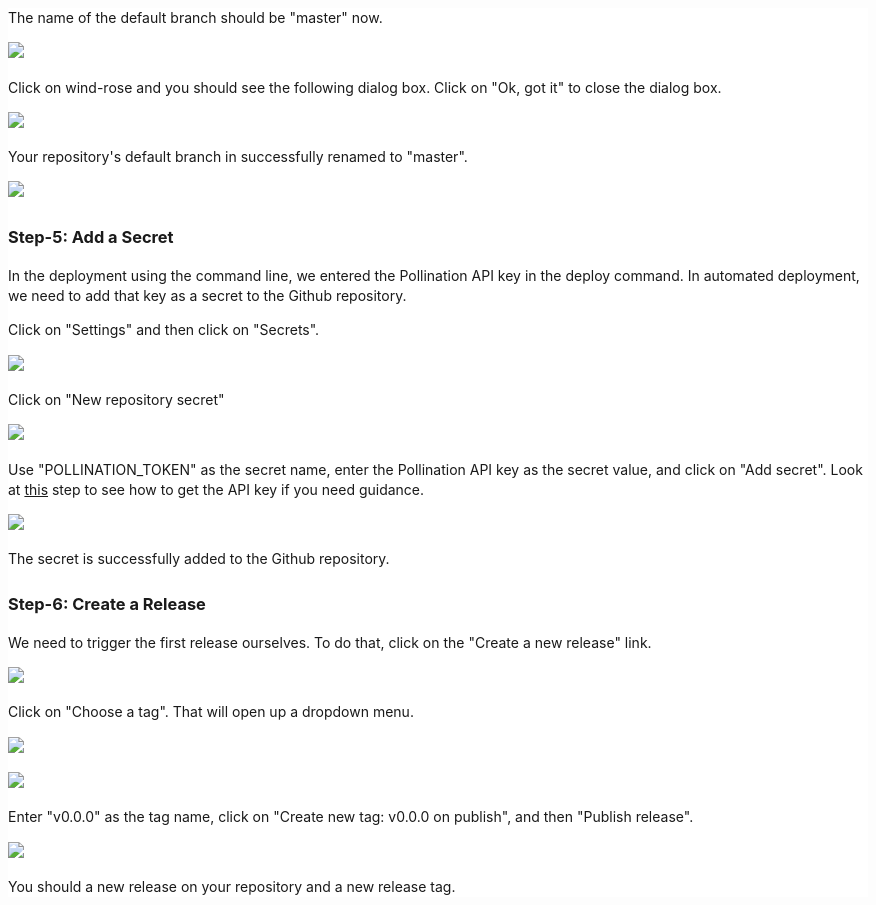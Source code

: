 The name of the default branch should be "master" now.

![](../../.gitbook/assets/pollination-apps/github-automated/github\_rename\_complete.png)

Click on wind-rose and you should see the following dialog box. Click on "Ok, got it" to close the dialog box.

![](../../.gitbook/assets/pollination-apps/github-automated/github\_rename\_ok.png)

Your repository's default branch in successfully renamed to "master".

![](../../.gitbook/assets/pollination-apps/github-automated/github\_rename\_success.png)

### Step-5: Add a Secret

In the deployment using the command line, we entered the Pollination API key in the deploy command. In automated deployment, we need to add that key as a secret to the Github repository.

Click on "Settings" and then click on "Secrets".

![](../../.gitbook/assets/pollination-apps/github-automated/github\_secret\_click.png)

Click on "New repository secret"

![](../../.gitbook/assets/pollination-apps/github-automated/github\_secret\_new.png)

Use "POLLINATION\_TOKEN" as the secret name, enter the Pollination API key as the secret value, and click on "Add secret". Look at [this](create-job.md#step-1-pollination-credentials) step to see how to get the API key if you need guidance.

![](../../.gitbook/assets/pollination-apps/github-automated/github\_secret\_api.png)

The secret is successfully added to the Github repository.

### Step-6: Create a Release

We need to trigger the first release ourselves. To do that, click on the "Create a new release" link.

![](../../.gitbook/assets/pollination-apps/github-automated/github\_release\_click.png)

Click on "Choose a tag". That will open up a dropdown menu.

![](../../.gitbook/assets/pollination-apps/github-automated/github\_release\_choose.png)

![](../../.gitbook/assets/pollination-apps/github-automated/github\_release\_dropdown.png)

Enter "v0.0.0" as the tag name, click on "Create new tag: v0.0.0 on publish", and then "Publish release".

![](../../.gitbook/assets/pollination-apps/github-automated/github\_release\_publish.png)

You should a new release on your repository and a new release tag.
